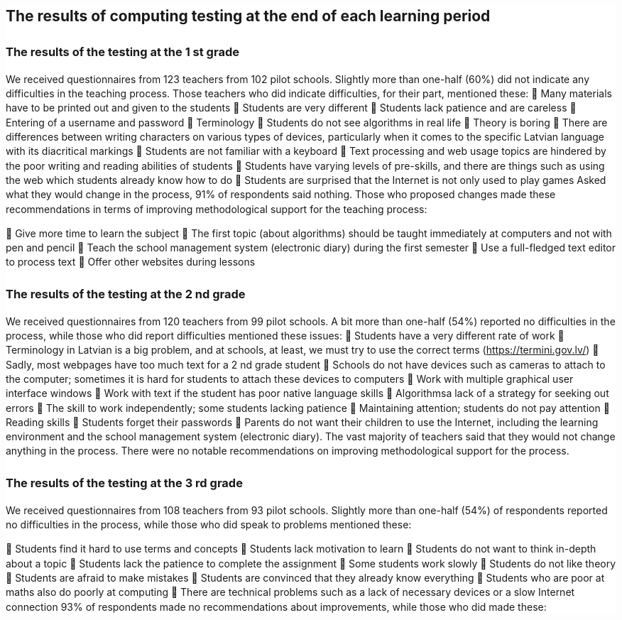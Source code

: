 
## The results of computing testing at the end of each learning period


### The results of the testing at the 1 st grade

We received questionnaires from 123 teachers from 102 pilot schools. Slightly more than one-half (60%) did not indicate any difficulties in the teaching process. Those teachers who did indicate difficulties, for their part, mentioned these:  Many materials have to be printed out and given to the students  Students are very different  Students lack patience and are careless  Entering of a username and password  Terminology  Students do not see algorithms in real life  Theory is boring  There are differences between writing characters on various types of devices, particularly when it comes to the specific Latvian language with its diacritical markings  Students are not familiar with a keyboard  Text processing and web usage topics are hindered by the poor writing and reading abilities of students  Students have varying levels of pre-skills, and there are things such as using the web which students already know how to do  Students are surprised that the Internet is not only used to play games Asked what they would change in the process, 91% of respondents said nothing. Those who proposed changes made these recommendations in terms of improving methodological support for the teaching process:

 Give more time to learn the subject  The first topic (about algorithms) should be taught immediately at computers and not with pen and pencil  Teach the school management system (electronic diary) during the first semester  Use a full-fledged text editor to process text  Offer other websites during lessons


### The results of the testing at the 2 nd grade

We received questionnaires from 120 teachers from 99 pilot schools. A bit more than one-half (54%) reported no difficulties in the process, while those who did report difficulties mentioned these issues:  Students have a very different rate of work  Terminology in Latvian is a big problem, and at schools, at least, we must try to use the correct terms (https://termini.gov.lv/)  Sadly, most webpages have too much text for a 2 nd grade student  Schools do not have devices such as cameras to attach to the computer; sometimes it is hard for students to attach these devices to computers  Work with multiple graphical user interface windows  Work with text if the student has poor native language skills  Algorithmsa lack of a strategy for seeking out errors  The skill to work independently; some students lacking patience  Maintaining attention; students do not pay attention  Reading skills  Students forget their passwords  Parents do not want their children to use the Internet, including the learning environment and the school management system (electronic diary). The vast majority of teachers said that they would not change anything in the process. There were no notable recommendations on improving methodological support for the process.


### The results of the testing at the 3 rd grade

We received questionnaires from 108 teachers from 93 pilot schools. Slightly more than one-half (54%) of respondents reported no difficulties in the process, while those who did speak to problems mentioned these:

 Students find it hard to use terms and concepts  Students lack motivation to learn  Students do not want to think in-depth about a topic  Students lack the patience to complete the assignment  Some students work slowly  Students do not like theory  Students are afraid to make mistakes  Students are convinced that they already know everything  Students who are poor at maths also do poorly at computing  There are technical problems such as a lack of necessary devices or a slow Internet connection 93% of respondents made no recommendations about improvements, while those who did made these:
